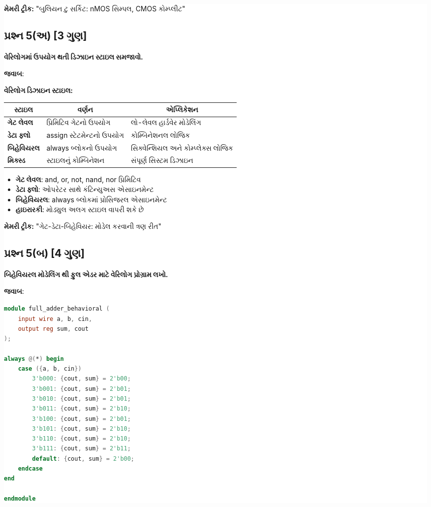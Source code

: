 **મેમરી ટ્રીક:** "બુલિયન ટુ સર્કિટ: nMOS સિમ્પલ, CMOS કોમ્પ્લીટ"

## પ્રશ્ન 5(અ) [3 ગુણ]

**વેરિલોગમાં ઉપયોગ થતી ડિઝાઇન સ્ટાઇલ સમજાવો.**

**જવાબ**:

**વેરિલોગ ડિઝાઇન સ્ટાઇલ:**

| સ્ટાઇલ | વર્ણન | એપ્લિકેશન |
|-------|------|------------|
| **ગેટ લેવલ** | પ્રિમિટિવ ગેટનો ઉપયોગ | લો-લેવલ હાર્ડવેર મોડેલિંગ |
| **ડેટા ફ્લો** | assign સ્ટેટમેન્ટનો ઉપયોગ | કોમ્બિનેશનલ લોજિક |
| **બિહેવિયરલ** | always બ્લોકનો ઉપયોગ | સિક્વેન્શિયલ અને કોમ્પ્લેક્સ લોજિક |
| **મિક્સ્ડ** | સ્ટાઇલનું કોમ્બિનેશન | સંપૂર્ણ સિસ્ટમ ડિઝાઇન |

- **ગેટ લેવલ**: and, or, not, nand, nor પ્રિમિટિવ
- **ડેટા ફ્લો**: ઓપરેટર સાથે કંટિન્યુઅસ એસાઇનમેન્ટ
- **બિહેવિયરલ**: always બ્લોકમાં પ્રોસિજરલ એસાઇનમેન્ટ
- **હાઇરારકી**: મોડ્યુલ અલગ સ્ટાઇલ વાપરી શકે છે

**મેમરી ટ્રીક:** "ગેટ-ડેટા-બિહેવિયર: મોડેલ કરવાની ત્રણ રીત"

## પ્રશ્ન 5(બ) [4 ગુણ]

**બિહેવિયરલ મોડેલિંગ થી ફુલ એડર માટે વેરિલોગ પ્રોગ્રામ લખો.**

**જવાબ**:

```verilog
module full_adder_behavioral (
    input wire a, b, cin,
    output reg sum, cout
);

always @(*) begin
    case ({a, b, cin})
        3'b000: {cout, sum} = 2'b00;
        3'b001: {cout, sum} = 2'b01;
        3'b010: {cout, sum} = 2'b01;
        3'b011: {cout, sum} = 2'b10;
        3'b100: {cout, sum} = 2'b01;
        3'b101: {cout, sum} = 2'b10;
        3'b110: {cout, sum} = 2'b10;
        3'b111: {cout, sum} = 2'b11;
        default: {cout, sum} = 2'b00;
    endcase
end

endmodule
```
